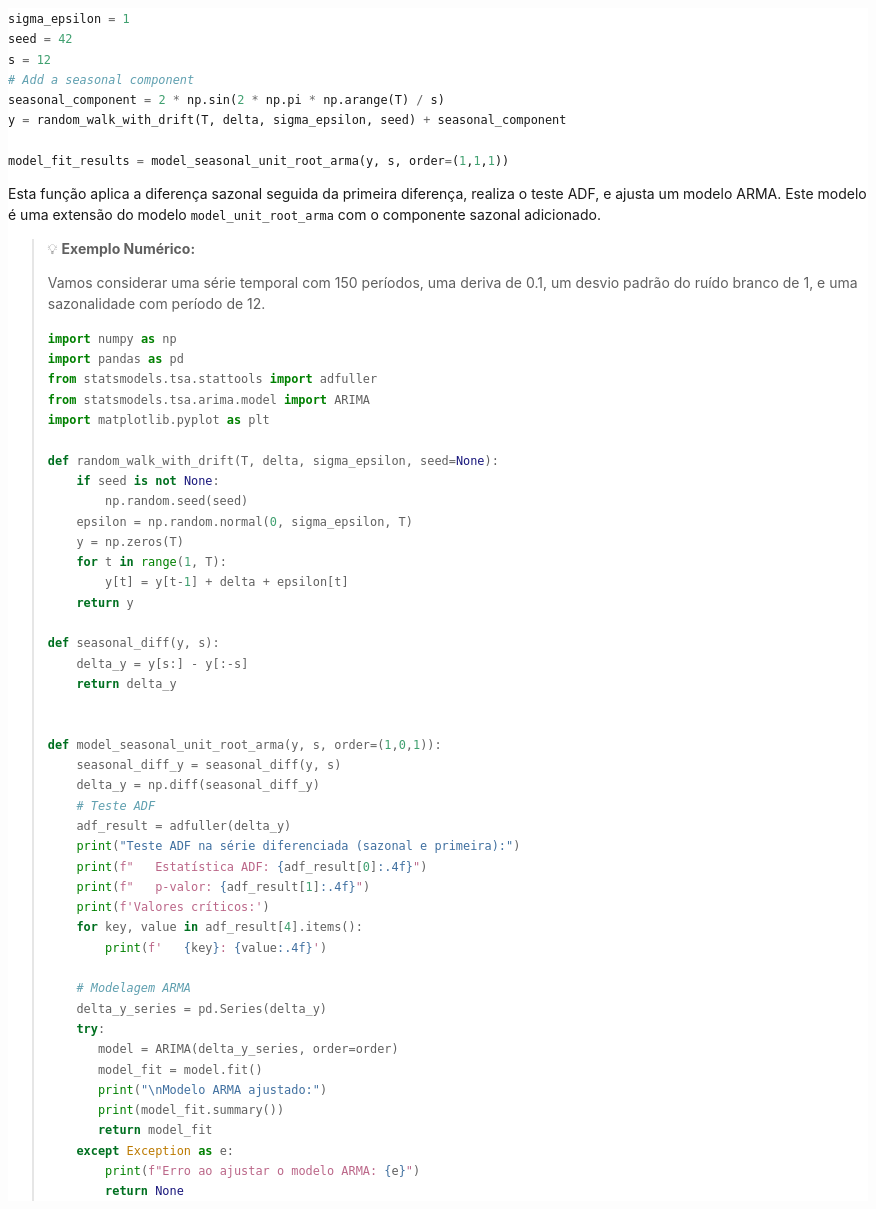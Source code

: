 ```python
sigma_epsilon = 1
seed = 42
s = 12
# Add a seasonal component
seasonal_component = 2 * np.sin(2 * np.pi * np.arange(T) / s)
y = random_walk_with_drift(T, delta, sigma_epsilon, seed) + seasonal_component

model_fit_results = model_seasonal_unit_root_arma(y, s, order=(1,1,1))

```

Esta função aplica a diferença sazonal seguida da primeira diferença, realiza o teste ADF, e ajusta um modelo ARMA. Este modelo é uma extensão do modelo `model_unit_root_arma` com o componente sazonal adicionado.

> 💡 **Exemplo Numérico:**
>
> Vamos considerar uma série temporal com 150 períodos, uma deriva de 0.1, um desvio padrão do ruído branco de 1, e uma sazonalidade com período de 12.
>
> ```python
> import numpy as np
> import pandas as pd
> from statsmodels.tsa.stattools import adfuller
> from statsmodels.tsa.arima.model import ARIMA
> import matplotlib.pyplot as plt
>
> def random_walk_with_drift(T, delta, sigma_epsilon, seed=None):
>     if seed is not None:
>         np.random.seed(seed)
>     epsilon = np.random.normal(0, sigma_epsilon, T)
>     y = np.zeros(T)
>     for t in range(1, T):
>         y[t] = y[t-1] + delta + epsilon[t]
>     return y
>
> def seasonal_diff(y, s):
>     delta_y = y[s:] - y[:-s]
>     return delta_y
>
>
> def model_seasonal_unit_root_arma(y, s, order=(1,0,1)):
>     seasonal_diff_y = seasonal_diff(y, s)
>     delta_y = np.diff(seasonal_diff_y)
>     # Teste ADF
>     adf_result = adfuller(delta_y)
>     print("Teste ADF na série diferenciada (sazonal e primeira):")
>     print(f"   Estatística ADF: {adf_result[0]:.4f}")
>     print(f"   p-valor: {adf_result[1]:.4f}")
>     print(f'Valores críticos:')
>     for key, value in adf_result[4].items():
>         print(f'   {key}: {value:.4f}')
>
>     # Modelagem ARMA
>     delta_y_series = pd.Series(delta_y)
>     try:
>        model = ARIMA(delta_y_series, order=order)
>        model_fit = model.fit()
>        print("\nModelo ARMA ajustado:")
>        print(model_fit.summary())
>        return model_fit
>     except Exception as e:
>         print(f"Erro ao ajustar o modelo ARMA: {e}")
>         return None